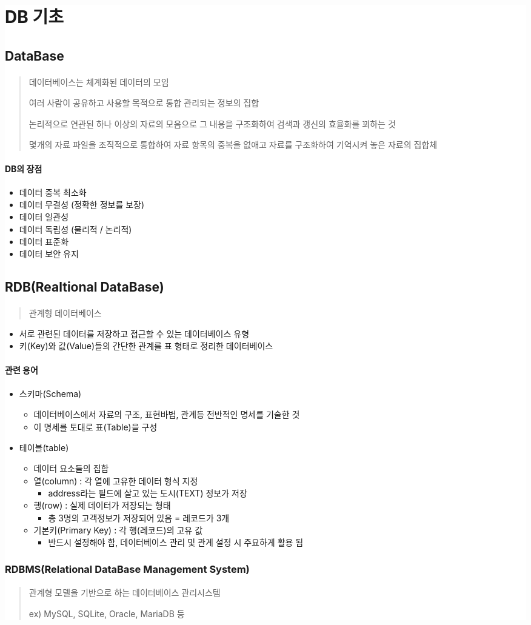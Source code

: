 <h1>
DB 기초    
</h1>
<h2>DataBase</h2>

> 데이터베이스는 체계화된 데이터의 모임
>
> 여러 사람이 공유하고 사용할 목적으로 통합 관리되는 정보의 집합
>
> 논리적으로 연관된 하나 이상의 자료의 모음으로 그 내용을 구조화하여 검색과 갱신의 효율화를 꾀하는 것
>
> 몇개의 자료 파일을 조직적으로 통합하여 자료 항목의 중복을 없애고 자료를 구조화하여 기억시켜 놓은 자료의 집합체

<h4>
    DB의 장점
</h4>

* 데이터 중복 최소화
* 데이터 무결성 (정확한 정보를 보장)
* 데이터 일관성
* 데이터 독립성 (물리적 / 논리적)
* 데이터 표준화
* 데이터 보안 유지

<h2>
    RDB(Realtional DataBase)
</h2>

> 관계형 데이터베이스

* 서로 관련된 데이터를 저장하고 접근할 수 있는 데이터베이스 유형
* 키(Key)와 값(Value)들의 간단한 관계를 표 형태로 정리한 데이터베이스

<h4>
    관련 용어
</h4>

* 스키마(Schema)
  * 데이터베이스에서 자료의 구조, 표현바법, 관계등 전반적인 명세를 기술한 것
  * 이 명세를 토대로 표(Table)을 구성

* 테이블(table)
  * 데이터 요소들의 집합
  * 열(column) : 각 열에 고유한 데이터 형식 지정
    - address라는 필드에 살고 있는 도시(TEXT) 정보가 저장
  * 행(row) : 실제 데이터가 저장되는 형태
    - 총 3명의 고객정보가 저장되어 있음 = 레코드가 3개
  * 기본키(Primary Key) : 각 행(레코드)의 고유 값
    - 반드시 설정해야 함, 데이터베이스 관리 및 관계 설정 시 주요하게 활용 됨

<h3>
    RDBMS(Relational DataBase Management System)
</h3>

> 관계형 모델을 기반으로 하는 데이터베이스 관리시스템
>
> ex) MySQL, SQLite, Oracle, MariaDB 등
